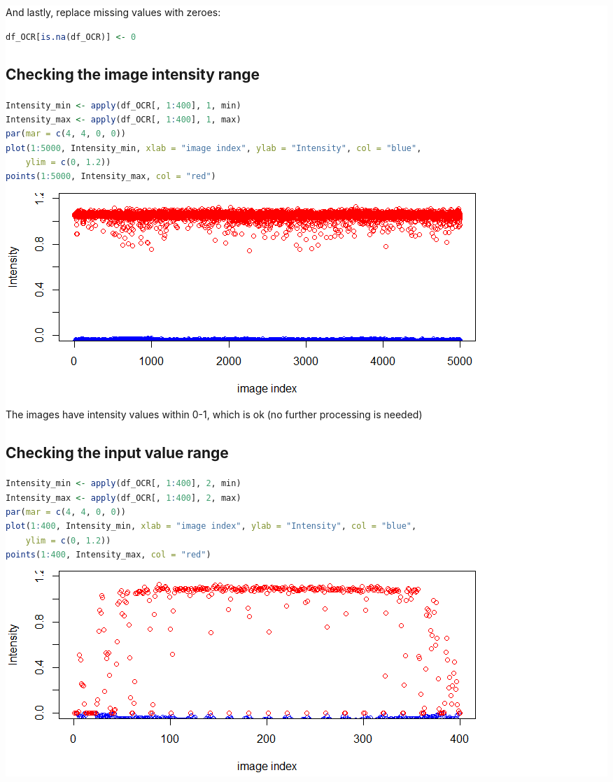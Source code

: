 And lastly, replace missing values with zeroes:

``` r
df_OCR[is.na(df_OCR)] <- 0
```

Checking the image intensity range
----------------------------------

``` r
Intensity_min <- apply(df_OCR[, 1:400], 1, min)
Intensity_max <- apply(df_OCR[, 1:400], 1, max)
par(mar = c(4, 4, 0, 0))
plot(1:5000, Intensity_min, xlab = "image index", ylab = "Intensity", col = "blue", 
    ylim = c(0, 1.2))
points(1:5000, Intensity_max, col = "red")
```

![](Lesson_09_Artificial_neural_networks_files/figure-markdown_github/unnamed-chunk-11-1.png)

The images have intensity values within 0-1, which is ok (no further processing is needed)

Checking the input value range
------------------------------

``` r
Intensity_min <- apply(df_OCR[, 1:400], 2, min)
Intensity_max <- apply(df_OCR[, 1:400], 2, max)
par(mar = c(4, 4, 0, 0))
plot(1:400, Intensity_min, xlab = "image index", ylab = "Intensity", col = "blue", 
    ylim = c(0, 1.2))
points(1:400, Intensity_max, col = "red")
```

![](Lesson_09_Artificial_neural_networks_files/figure-markdown_github/unnamed-chunk-12-1.png)
